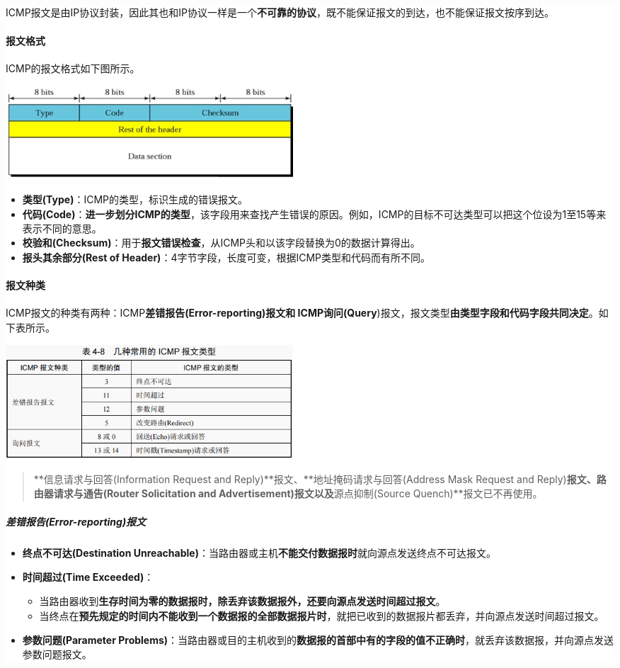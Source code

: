 ​		ICMP报文是由IP协议封装，因此其也和IP协议一样是一个**不可靠的协议**，既不能保证报文的到达，也不能保证报文按序到达。



#### 报文格式

ICMP的报文格式如下图所示。

<img src="src/image-20211110211319493.png" alt="image-20211110211319493" style="zoom:65%;" />

* **类型(Type)**：ICMP的类型，标识生成的错误报文。
* **代码(Code)**：**进一步划分ICMP的类型**，该字段用来查找产生错误的原因。例如，ICMP的目标不可达类型可以把这个位设为1至15等来表示不同的意思。 
* **校验和(Checksum)**：用于**报文错误检查**，从ICMP头和以该字段替换为0的数据计算得出。 
* **报头其余部分(Rest of Header)**：4字节字段，长度可变，根据ICMP类型和代码而有所不同。

#### 报文种类

​		ICMP报文的种类有两种：ICMP**差错报告(Error-reporting)**报文和 ICMP**询问(Query**)报文，报文类型**由类型字段和代码字段共同决定**。如下表所示。

<img src="src/image-20211110213843619.png" alt="image-20211110213843619" style="zoom: 67%;" />

> **信息请求与回答(Information Request and Reply)**报文、**地址掩码请求与回答(Address Mask Request and Reply)**报文、路由器请求与通告(Router Solicitation and Advertisement)报文以及**源点抑制(Source Quench)**报文已不再使用。

##### 差错报告(Error-reporting)报文

* **终点不可达(Destination Unreachable)**：当路由器或主机**不能交付数据报时**就向源点发送终点不可达报文。
* **时间超过(Time Exceeded)**：
    * 当路由器收到**生存时间为零的数据报时，除丢弃该数据报外，还要向源点发送时间超过报文**。
    * 当终点在**预先规定的时间内不能收到一个数据报的全部数据报片时**，就把已收到的数据报片都丢弃，并向源点发送时间超过报文。

* **参数问题(Parameter Problems)**：当路由器或目的主机收到的**数据报的首部中有的字段的值不正确时**，就丢弃该数据报，并向源点发送参数问题报文。

